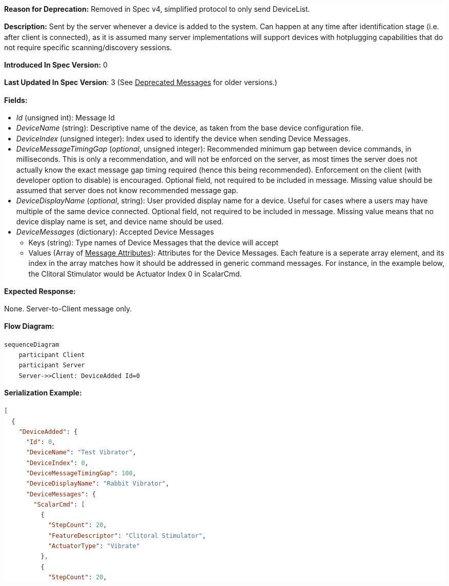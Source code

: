 **Reason for Deprecation:** Removed in Spec v4, simplified protocol to only send DeviceList.

**Description:** Sent by the server whenever a device is added to the system. Can happen at any time
after identification stage (i.e. after client is connected), as it is assumed many server
implementations will support devices with hotplugging capabilities that do not require specific
scanning/discovery sessions.

**Introduced In Spec Version:** 0

**Last Updated In Spec Version**: 3 (See [Deprecated Messages](deprecated.md) for older versions.)

**Fields:**

* _Id_ (unsigned int): Message Id
* _DeviceName_ (string): Descriptive name of the device, as taken from the base device
  configuration file.
* _DeviceIndex_ (unsigned integer): Index used to identify the device when sending Device Messages.
* _DeviceMessageTimingGap_ (_optional_, unsigned integer): Recommended minimum gap between device
  commands, in milliseconds. This is only a recommendation, and will not be enforced on the
  server, as most times the server does not actually know the exact message gap timing required
  (hence this being recommended). Enforcement on the client (with developer option to disable) is
  encouraged. Optional field, not required to be included in message. Missing value should be assumed that server does not know recommended message gap.
* _DeviceDisplayName_ (_optional_, string): User provided display name for a device. Useful for
  cases where a users may have multiple of the same device connected. Optional field, not required
  to be included in message. Missing value means that no device display name is set, and device
  name should be used.
* _DeviceMessages_ (dictionary): Accepted Device Messages 
  * Keys (string): Type names of Device Messages that the device will accept
  * Values (Array of [Message
    Attributes](enumeration.md#message-attributes-for-devicelist-and-deviceadded)): Attributes for
    the Device Messages. Each feature is a seperate array element, and its index in the array matches how it should be addressed in generic command messages. For instance, in the example below, the Clitoral Stimulator would be Actuator Index 0 in ScalarCmd.

**Expected Response:**

None. Server-to-Client message only.

**Flow Diagram:**

```mermaid
sequenceDiagram
    participant Client
    participant Server
    Server->>Client: DeviceAdded Id=0
```

**Serialization Example:**

```json
[
  {
    "DeviceAdded": {
      "Id": 0,
      "DeviceName": "Test Vibrator",
      "DeviceIndex": 0,
      "DeviceMessageTimingGap": 100,
      "DeviceDisplayName": "Rabbit Vibrator",
      "DeviceMessages": {
        "ScalarCmd": [
          {
            "StepCount": 20,
            "FeatureDescriptor": "Clitoral Stimulator",
            "ActuatorType": "Vibrate"
          },
          {
            "StepCount": 20,
```